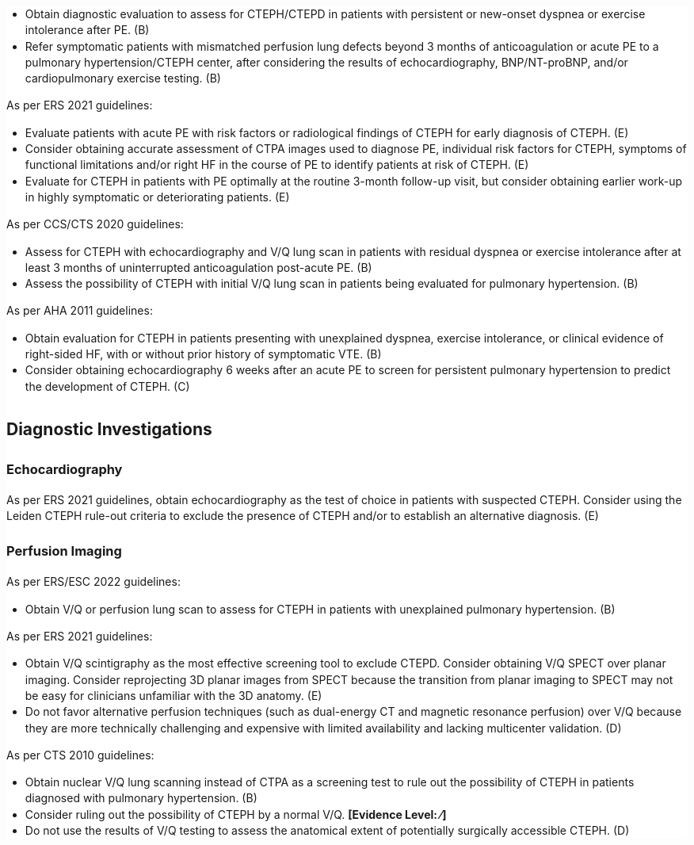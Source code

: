 - Obtain diagnostic evaluation to assess for CTEPH/CTEPD in patients with persistent or new-onset dyspnea or exercise intolerance after PE. (B)
- Refer symptomatic patients with mismatched perfusion lung defects beyond 3 months of anticoagulation or acute PE to a pulmonary hypertension/CTEPH center, after considering the results of echocardiography, BNP/NT-proBNP, and/or cardiopulmonary exercise testing. (B)

As per ERS 2021 guidelines:

- Evaluate patients with acute PE with risk factors or radiological findings of CTEPH for early diagnosis of CTEPH. (E)
- Consider obtaining accurate assessment of CTPA images used to diagnose PE, individual risk factors for CTEPH, symptoms of functional limitations and/or right HF in the course of PE to identify patients at risk of CTEPH. (E)
- Evaluate for CTEPH in patients with PE optimally at the routine 3-month follow-up visit, but consider obtaining earlier work-up in highly symptomatic or deteriorating patients. (E)

As per CCS/CTS 2020 guidelines:

- Assess for CTEPH with echocardiography and V/Q lung scan in patients with residual dyspnea or exercise intolerance after at least 3 months of uninterrupted anticoagulation post-acute PE. (B)
- Assess the possibility of CTEPH with initial V/Q lung scan in patients being evaluated for pulmonary hypertension. (B)

As per AHA 2011 guidelines:

- Obtain evaluation for CTEPH in patients presenting with unexplained dyspnea, exercise intolerance, or clinical evidence of right-sided HF, with or without prior history of symptomatic VTE. (B)
- Consider obtaining echocardiography 6 weeks after an acute PE to screen for persistent pulmonary hypertension to predict the development of CTEPH. (C)

## Diagnostic Investigations

### Echocardiography
As per ERS 2021 guidelines, obtain echocardiography as the test of choice in patients with suspected CTEPH. Consider using the Leiden CTEPH rule-out criteria to exclude the presence of CTEPH and/or to establish an alternative diagnosis. (E)

### Perfusion Imaging
As per ERS/ESC 2022 guidelines:
- Obtain V/Q or perfusion lung scan to assess for CTEPH in patients with unexplained pulmonary hypertension. (B)

As per ERS 2021 guidelines:
- Obtain V/Q scintigraphy as the most effective screening tool to exclude CTEPD. Consider obtaining V/Q SPECT over planar imaging. Consider reprojecting 3D planar images from SPECT because the transition from planar imaging to SPECT may not be easy for clinicians unfamiliar with the 3D anatomy. (E)
- Do not favor alternative perfusion techniques (such as dual-energy CT and magnetic resonance perfusion) over V/Q because they are more technically challenging and expensive with limited availability and lacking multicenter validation. (D)

As per CTS 2010 guidelines:
- Obtain nuclear V/Q lung scanning instead of CTPA as a screening test to rule out the possibility of CTEPH in patients diagnosed with pulmonary hypertension. (B)
- Consider ruling out the possibility of CTEPH by a normal V/Q. **[Evidence Level: ⁄]**
- Do not use the results of V/Q testing to assess the anatomical extent of potentially surgically accessible CTEPH. (D)

